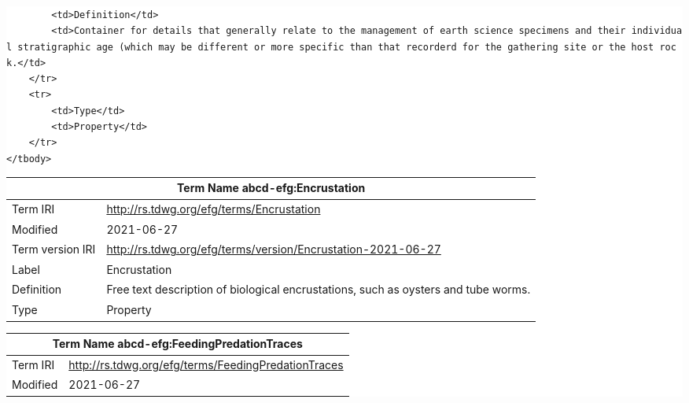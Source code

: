 			<td>Definition</td>
			<td>Container for details that generally relate to the management of earth science specimens and their individual stratigraphic age (which may be different or more specific than that recorderd for the gathering site or the host rock.</td>
		</tr>
		<tr>
			<td>Type</td>
			<td>Property</td>
		</tr>
	</tbody>
</table>

<table>
	<thead>
		<tr>
			<th colspan="2"><a id="abcd-efg_Encrustation"></a>Term Name  abcd-efg:Encrustation</th>
		</tr>
	</thead>
	<tbody>
		<tr>
			<td>Term IRI</td>
			<td><a href="http://rs.tdwg.org/efg/terms/Encrustation">http://rs.tdwg.org/efg/terms/Encrustation</a></td>
		</tr>
		<tr>
			<td>Modified</td>
			<td>2021-06-27</td>
		</tr>
		<tr>
			<td>Term version IRI</td>
			<td><a href="http://rs.tdwg.org/efg/terms/version/Encrustation-2021-06-27">http://rs.tdwg.org/efg/terms/version/Encrustation-2021-06-27</a></td>
		</tr>
		<tr>
			<td>Label</td>
			<td>Encrustation</td>
		</tr>
		<tr>
			<td>Definition</td>
			<td>Free text description of biological encrustations, such as oysters and tube worms.</td>
		</tr>
		<tr>
			<td>Type</td>
			<td>Property</td>
		</tr>
	</tbody>
</table>

<table>
	<thead>
		<tr>
			<th colspan="2"><a id="abcd-efg_FeedingPredationTraces"></a>Term Name  abcd-efg:FeedingPredationTraces</th>
		</tr>
	</thead>
	<tbody>
		<tr>
			<td>Term IRI</td>
			<td><a href="http://rs.tdwg.org/efg/terms/FeedingPredationTraces">http://rs.tdwg.org/efg/terms/FeedingPredationTraces</a></td>
		</tr>
		<tr>
			<td>Modified</td>
			<td>2021-06-27</td>